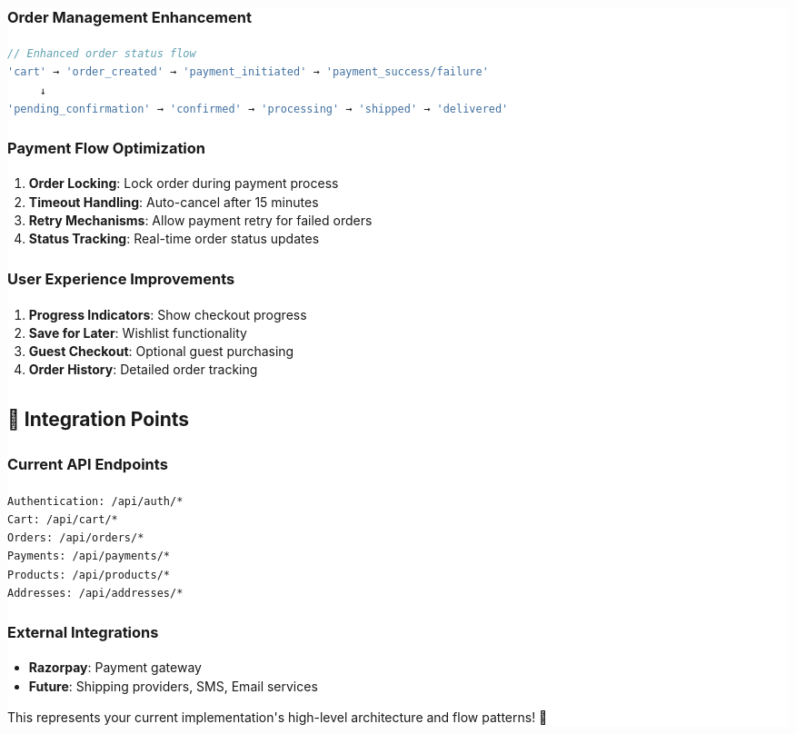 ### **Order Management Enhancement**
```typescript
// Enhanced order status flow
'cart' → 'order_created' → 'payment_initiated' → 'payment_success/failure'
     ↓
'pending_confirmation' → 'confirmed' → 'processing' → 'shipped' → 'delivered'
```

### **Payment Flow Optimization**
1. **Order Locking**: Lock order during payment process
2. **Timeout Handling**: Auto-cancel after 15 minutes
3. **Retry Mechanisms**: Allow payment retry for failed orders
4. **Status Tracking**: Real-time order status updates

### **User Experience Improvements**
1. **Progress Indicators**: Show checkout progress
2. **Save for Later**: Wishlist functionality
3. **Guest Checkout**: Optional guest purchasing
4. **Order History**: Detailed order tracking

## 🔗 Integration Points

### **Current API Endpoints**
```
Authentication: /api/auth/*
Cart: /api/cart/*
Orders: /api/orders/*
Payments: /api/payments/*
Products: /api/products/*
Addresses: /api/addresses/*
```

### **External Integrations**
- **Razorpay**: Payment gateway
- **Future**: Shipping providers, SMS, Email services

This represents your current implementation's high-level architecture and flow patterns! 🚀
